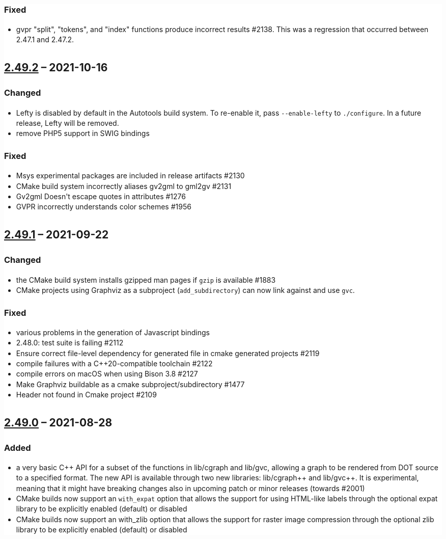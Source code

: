 ### Fixed

- gvpr "split", "tokens", and "index" functions produce incorrect results #2138.
  This was a regression that occurred between 2.47.1 and 2.47.2.

## [2.49.2] – 2021-10-16

### Changed

- Lefty is disabled by default in the Autotools build system. To re-enable it,
  pass `--enable-lefty` to `./configure`. In a future release, Lefty will be
  removed.
- remove PHP5 support in SWIG bindings

### Fixed

- Msys experimental packages are included in release artifacts #2130
- CMake build system incorrectly aliases gv2gml to gml2gv #2131
- Gv2gml Doesn't escape quotes in attributes #1276
- GVPR incorrectly understands color schemes #1956

## [2.49.1] – 2021-09-22

### Changed

- the CMake build system installs gzipped man pages if `gzip` is available #1883
- CMake projects using Graphviz as a subproject (`add_subdirectory`) can now
  link against and use `gvc`.

### Fixed

- various problems in the generation of Javascript bindings
- 2.48.0: test suite is failing #2112
- Ensure correct file-level dependency for generated file in cmake generated
  projects #2119
- compile failures with a C++20-compatible toolchain #2122
- compile errors on macOS when using Bison 3.8 #2127
- Make Graphviz buildable as a cmake subproject/subdirectory #1477
- Header not found in Cmake project #2109

## [2.49.0] – 2021-08-28

### Added
- a very basic C++ API for a subset of the functions in lib/cgraph and
  lib/gvc, allowing a graph to be rendered from DOT source to a
  specified format. The new API is available through two new
  libraries: lib/cgraph++ and lib/gvc++. It is experimental, meaning
  that it might have breaking changes also in upcoming patch or minor
  releases (towards #2001)
- CMake builds now support an `with_expat` option that allows the support for
  using HTML-like labels through the optional expat library to be explicitly
  enabled (default) or disabled
- CMake builds now support an with_zlib option that allows the support for
  raster image compression through the optional zlib library to be explicitly
  enabled (default) or disabled


[Unreleased (2.50.1)]: https://gitlab.com/graphviz/graphviz/compare/2.50.0...main
[2.50.0]: https://gitlab.com/graphviz/graphviz/compare/2.49.3...2.50.0
[2.49.3]: https://gitlab.com/graphviz/graphviz/compare/2.49.2...2.49.3
[2.49.2]: https://gitlab.com/graphviz/graphviz/compare/2.49.1...2.49.2
[2.49.1]: https://gitlab.com/graphviz/graphviz/compare/2.49.0...2.49.1
[2.49.0]: https://gitlab.com/graphviz/graphviz/compare/2.48.0...2.49.0
[2.48.0]: https://gitlab.com/graphviz/graphviz/compare/2.47.3...2.48.0
[2.47.3]: https://gitlab.com/graphviz/graphviz/compare/2.47.2...2.47.3
[2.47.2]: https://gitlab.com/graphviz/graphviz/compare/2.47.1...2.47.2
[2.47.1]: https://gitlab.com/graphviz/graphviz/compare/2.47.0...2.47.1
[2.47.0]: https://gitlab.com/graphviz/graphviz/compare/2.46.1...2.47.0
[2.46.1]: https://gitlab.com/graphviz/graphviz/compare/2.46.0...2.46.1
[2.46.0]: https://gitlab.com/graphviz/graphviz/compare/2.44.1...2.46.0
[2.44.1]: https://gitlab.com/graphviz/graphviz/compare/2.44.0...2.44.1
[2.44.0]: https://gitlab.com/graphviz/graphviz/compare/2.42.4...2.44.0
[2.42.4]: https://gitlab.com/graphviz/graphviz/compare/2.42.3...2.42.4
[2.42.3]: https://gitlab.com/graphviz/graphviz/compare/2.42.2...2.42.3